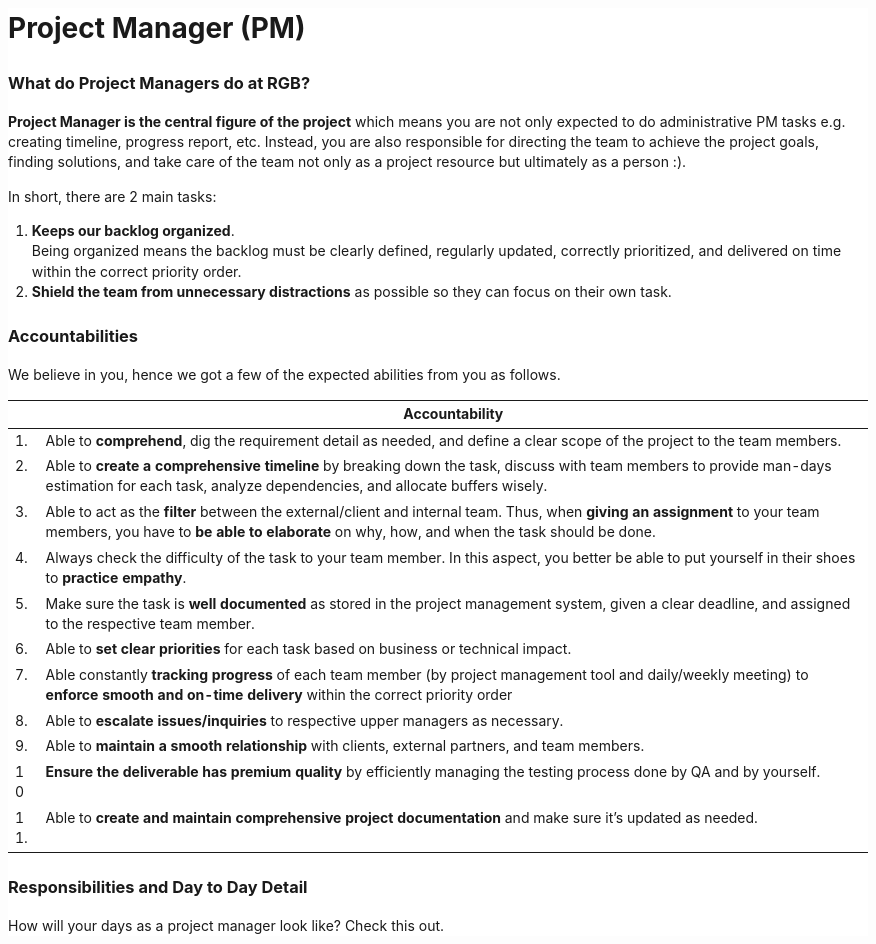 # Project Manager (PM)

### What do Project Managers do at RGB?

**Project Manager is the central figure of the project** which means you are not only expected to do administrative PM tasks e.g. creating timeline, progress report, etc. Instead, you are also responsible for directing the team to achieve the project goals, finding solutions, and take care of the team not only as a project resource but ultimately as a person :).&#x20;

In short, there are 2 main tasks:

1. **Keeps our backlog organized**. \
   Being organized means the backlog must be clearly defined, regularly updated, correctly prioritized, and delivered on time within the correct priority order.&#x20;
2. **Shield the team from unnecessary distractions** as possible so they can focus on their own task.



### Accountabilities

We believe in you, hence we got a few of the expected abilities from you as follows.

|     | Accountability                                                                                                                                                                                                             |
| --- | -------------------------------------------------------------------------------------------------------------------------------------------------------------------------------------------------------------------------- |
| 1.  | Able to **comprehend**, dig the requirement detail as needed, and define a clear scope of the project to the team members.                                                                                                 |
| 2.  | Able to **create a comprehensive timeline** by breaking down the task, discuss with team members to provide man-days estimation for each task, analyze dependencies, and allocate buffers wisely.                          |
| 3.  | Able to act as the **filter** between the external/client and internal team. Thus, when **giving an assignment** to your team members, you have to **be able to elaborate** on why, how, and when the task should be done. |
| 4.  | Always check the difficulty of the task to your team member. In this aspect, you better be able to put yourself in their shoes to **practice empathy**.                                                                    |
| 5.  | Make sure the task is **well documented** as stored in the project management system, given a clear deadline, and assigned to the respective team member.                                                                  |
| 6.  | Able to **set clear priorities** for each task based on business or technical impact.                                                                                                                                      |
| 7.  | Able constantly **tracking progress** of each team member (by project management tool and daily/weekly meeting) to **enforce smooth and on-time delivery** within the correct priority order                               |
| 8.  | Able to **escalate issues/inquiries** to respective upper managers as necessary.                                                                                                                                           |
| 9.  | Able to **maintain a smooth relationship** with clients, external partners, and team members.                                                                                                                              |
| 10  | **Ensure the deliverable has premium quality** by efficiently managing the testing process done by QA and by yourself.                                                                                                     |
| 11. | Able to **create and maintain comprehensive project documentation** and make sure it’s updated as needed.                                                                                                                  |

###

### Responsibilities and Day to Day Detail

How will your days as a project manager look like? Check this out.&#x20;
